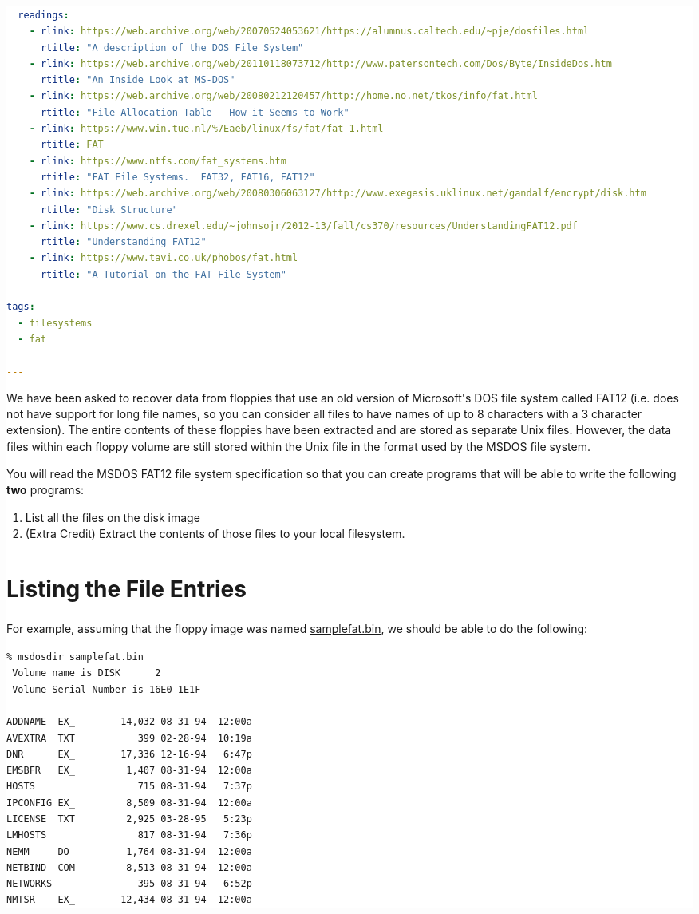```yaml
  readings:
    - rlink: https://web.archive.org/web/20070524053621/https://alumnus.caltech.edu/~pje/dosfiles.html
      rtitle: "A description of the DOS File System"
    - rlink: https://web.archive.org/web/20110118073712/http://www.patersontech.com/Dos/Byte/InsideDos.htm
      rtitle: "An Inside Look at MS-DOS"
    - rlink: https://web.archive.org/web/20080212120457/http://home.no.net/tkos/info/fat.html
      rtitle: "File Allocation Table - How it Seems to Work"
    - rlink: https://www.win.tue.nl/%7Eaeb/linux/fs/fat/fat-1.html
      rtitle: FAT
    - rlink: https://www.ntfs.com/fat_systems.htm
      rtitle: "FAT File Systems.  FAT32, FAT16, FAT12"
    - rlink: https://web.archive.org/web/20080306063127/http://www.exegesis.uklinux.net/gandalf/encrypt/disk.htm
      rtitle: "Disk Structure"
    - rlink: https://www.cs.drexel.edu/~johnsojr/2012-13/fall/cs370/resources/UnderstandingFAT12.pdf
      rtitle: "Understanding FAT12"
    - rlink: https://www.tavi.co.uk/phobos/fat.html
      rtitle: "A Tutorial on the FAT File System"

tags:
  - filesystems
  - fat

---
```


We have been asked to recover data from floppies that use an old version of Microsoft's DOS file system called FAT12 (i.e. does not have support for long file names, so you can consider all files to have names of up to 8 characters with a 3 character extension). The entire contents of these floppies have been extracted and are stored as separate Unix files.
However, the data files within each floppy volume are still stored within the Unix file in the format used by the MSDOS file system.

You will read the MSDOS FAT12 file system specification so that you can create programs that will be able to write the following **two** programs:

1. List all the files on the disk image
2. (Extra Credit) Extract the contents of those files to your local filesystem.

# Listing the File Entries

For example, assuming that the floppy image was named [samplefat.bin](../files/asmt-fat/samplefat.bin), we should be able to do the following:

```
% msdosdir samplefat.bin
 Volume name is DISK      2
 Volume Serial Number is 16E0-1E1F

ADDNAME  EX_        14,032 08-31-94  12:00a
AVEXTRA  TXT           399 02-28-94  10:19a
DNR      EX_        17,336 12-16-94   6:47p
EMSBFR   EX_         1,407 08-31-94  12:00a
HOSTS                  715 08-31-94   7:37p
IPCONFIG EX_         8,509 08-31-94  12:00a
LICENSE  TXT         2,925 03-28-95   5:23p
LMHOSTS                817 08-31-94   7:36p
NEMM     DO_         1,764 08-31-94  12:00a
NETBIND  COM         8,513 08-31-94  12:00a
NETWORKS               395 08-31-94   6:52p
NMTSR    EX_        12,434 08-31-94  12:00a
```